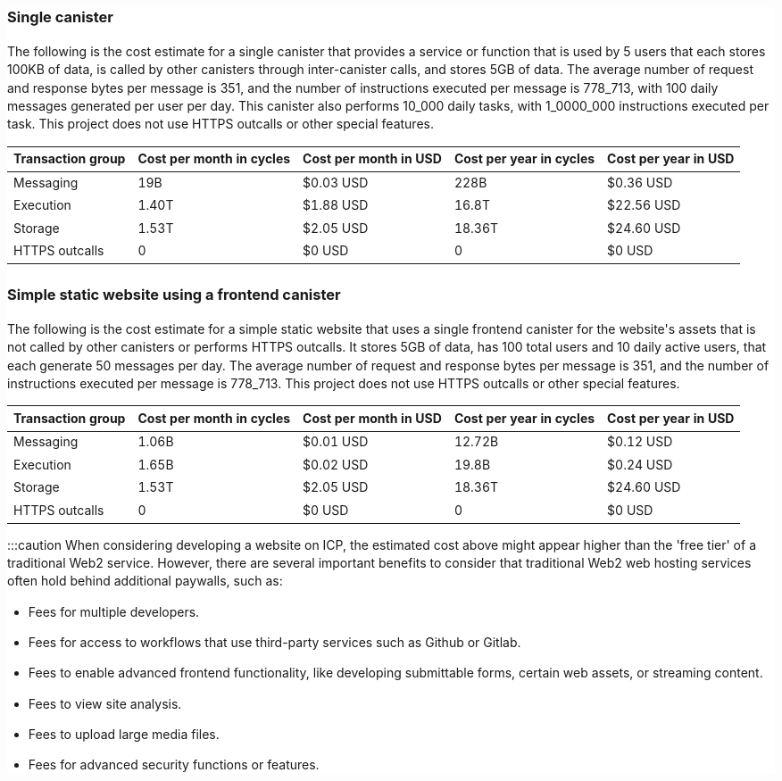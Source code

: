 
### Single canister

The following is the cost estimate for a single canister that provides a service or function that is used by 5 users that each stores 100KB of data, is called by other canisters through inter-canister calls, and stores 5GB of data. The average number of request and response bytes per message is 351, and the number of instructions executed per message is 778_713, with 100 daily messages generated per user per day. This canister also performs 10_000 daily tasks, with 1_0000_000 instructions executed per task. This project does not use HTTPS outcalls or other special features.

| Transaction group | Cost per month in cycles | Cost per month in USD | Cost per year in cycles | Cost per year in USD |
| ----------------- | ------------------------ | --------------------- | ----------------------- | -------------------- |
| Messaging         | 19B                      | $0.03 USD             | 228B                    | $0.36 USD            |
| Execution         | 1.40T                    | $1.88 USD             | 16.8T                   | $22.56 USD           |
| Storage           | 1.53T                    | $2.05 USD             | 18.36T                  | $24.60 USD           |
| HTTPS outcalls    | 0                        | $0 USD                | 0                       | $0 USD               |

### Simple static website using a frontend canister

The following is the cost estimate for a simple static website that uses a single frontend canister for the website's assets that is not called by other canisters or performs HTTPS outcalls. It stores 5GB of data, has 100 total users and 10 daily active users, that each generate 50 messages per day. The average number of request and response bytes per message is 351, and the number of instructions executed per message is 778_713. This project does not use HTTPS outcalls or other special features.

| Transaction group | Cost per month in cycles | Cost per month in USD | Cost per year in cycles | Cost per year in USD |
| ----------------- | ------------------------ | --------------------- | ----------------------- | -------------------- |
| Messaging         | 1.06B                    | $0.01 USD             | 12.72B                  | $0.12 USD            |
| Execution         | 1.65B                    | $0.02 USD             | 19.8B                   | $0.24 USD            |
| Storage           | 1.53T                    | $2.05 USD             | 18.36T                  | $24.60 USD           |
| HTTPS outcalls    | 0                        | $0 USD                | 0                       | $0 USD               |

:::caution
When considering developing a website on ICP, the estimated cost above might appear higher than the 'free tier' of a traditional Web2 service. However, there are several important benefits to consider that traditional Web2 web hosting services often hold behind additional paywalls, such as:

- Fees for multiple developers.

- Fees for access to workflows that use third-party services such as Github or Gitlab.

- Fees to enable advanced frontend functionality, like developing submittable forms, certain web assets, or streaming content.

- Fees to view site analysis.

- Fees to upload large media files. 

- Fees for advanced security functions or features.

